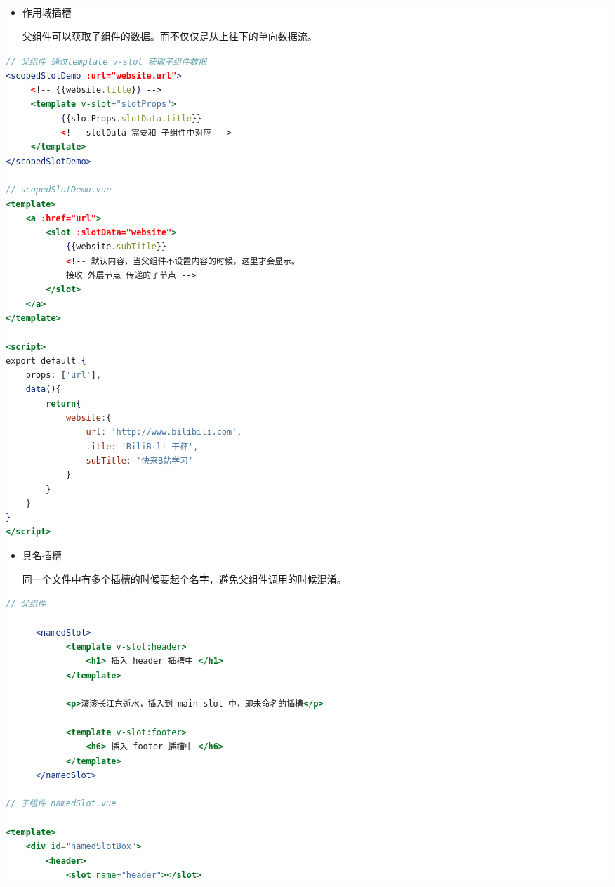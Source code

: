   - 作用域插槽

     父组件可以获取子组件的数据。而不仅仅是从上往下的单向数据流。

  ```jsx
  // 父组件 通过template v-slot 获取子组件数据
  <scopedSlotDemo :url="website.url">
       <!-- {{website.title}} -->
       <template v-slot="slotProps">
             {{slotProps.slotData.title}}
             <!-- slotData 需要和 子组件中对应 -->
       </template>
  </scopedSlotDemo>
  
  // scopedSlotDemo.vue
  <template>
      <a :href="url">
          <slot :slotData="website">
              {{website.subTitle}}
              <!-- 默认内容，当父组件不设置内容的时候，这里才会显示。
              接收 外层节点 传递的子节点 -->
          </slot>
      </a>
  </template>
  
  <script>
  export default {
      props: ['url'],
      data(){
          return{
              website:{
                  url: 'http://www.bilibili.com',
                  title: 'BiliBili 干杯',
                  subTitle: '快来B站学习'
              }
          }
      }
  }
  </script>
  ```

  - 具名插槽

    同一个文件中有多个插槽的时候要起个名字，避免父组件调用的时候混淆。

  ```jsx
  // 父组件
  
  		<namedSlot>
              <template v-slot:header>
                  <h1> 插入 header 插槽中 </h1>
              </template>
  
              <p>滚滚长江东逝水，插入到 main slot 中，即未命名的插槽</p>
  
              <template v-slot:footer>
                  <h6> 插入 footer 插槽中 </h6>
              </template>
  		</namedSlot>
  
  // 子组件 namedSlot.vue
  
  <template>
      <div id="namedSlotBox">
          <header>
              <slot name="header"></slot>
  ```